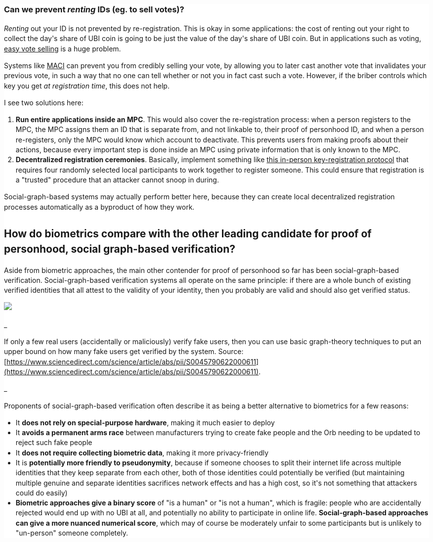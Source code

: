### Can we prevent _renting_ IDs (eg. to sell votes)?

_Renting_ out your ID is not prevented by re-registration. This is okay in some applications: the cost of renting out your right to collect the day's share of UBI coin is going to be just the value of the day's share of UBI coin. But in applications such as voting, [easy vote selling](https://vitalik.ca/general/2021/09/26/limits.html) is a huge problem.

Systems like [MACI](https://privacy-scaling-explorations.github.io/maci/) can prevent you from credibly selling your vote, by allowing you to later cast another vote that invalidates your previous vote, in such a way that no one can tell whether or not you in fact cast such a vote. However, if the briber controls which key you get _at registration time_, this does not help.

I see two solutions here:

1. **Run entire applications inside an MPC**. This would also cover the re-registration process: when a person registers to the MPC, the MPC assigns them an ID that is separate from, and not linkable to, their proof of personhood ID, and when a person re-registers, only the MPC would know which account to deactivate. This prevents users from making proofs about their actions, because every important step is done inside an MPC using private information that is only known to the MPC.
2. **Decentralized registration ceremonies**. Basically, implement something like [this in-person key-registration protocol](https://vitalik.ca/general/2019/10/01/story.html) that requires four randomly selected local participants to work together to register someone. This could ensure that registration is a "trusted" procedure that an attacker cannot snoop in during.

Social-graph-based systems may actually perform better here, because they can create local decentralized registration processes automatically as a byproduct of how they work.

## How do biometrics compare with the other leading candidate for proof of personhood, social graph-based verification?

Aside from biometric approaches, the main other contender for proof of personhood so far has been social-graph-based verification. Social-graph-based verification systems all operate on the same principle: if there are a whole bunch of existing verified identities that all attest to the validity of your identity, then you probably are valid and should also get verified status.

  

![](https://vitalik.ca/general/2023/07/24/biometric.html../../../../images/biometric/tradeoff_chart.png)

_

If only a few real users (accidentally or maliciously) verify fake users, then you can use basic graph-theory techniques to put an upper bound on how many fake users get verified by the system. Source: [https://www.sciencedirect.com/science/article/abs/pii/S0045790622000611](https://www.sciencedirect.com/science/article/abs/pii/S0045790622000611).

_

  

Proponents of social-graph-based verification often describe it as being a better alternative to biometrics for a few reasons:

- It **does not rely on special-purpose hardware**, making it much easier to deploy
- It **avoids a permanent arms race** between manufacturers trying to create fake people and the Orb needing to be updated to reject such fake people
- It **does not require collecting biometric data**, making it more privacy-friendly
- It is **potentially more friendly to pseudonymity**, because if someone chooses to split their internet life across multiple identities that they keep separate from each other, both of those identities could potentially be verified (but maintaining multiple genuine and separate identities sacrifices network effects and has a high cost, so it's not something that attackers could do easily)
- **Biometric approaches give a binary score** of "is a human" or "is not a human", which is fragile: people who are accidentally rejected would end up with no UBI at all, and potentially no ability to participate in online life. **Social-graph-based approaches can give a more nuanced numerical score**, which may of course be moderately unfair to some participants but is unlikely to "un-person" someone completely.
